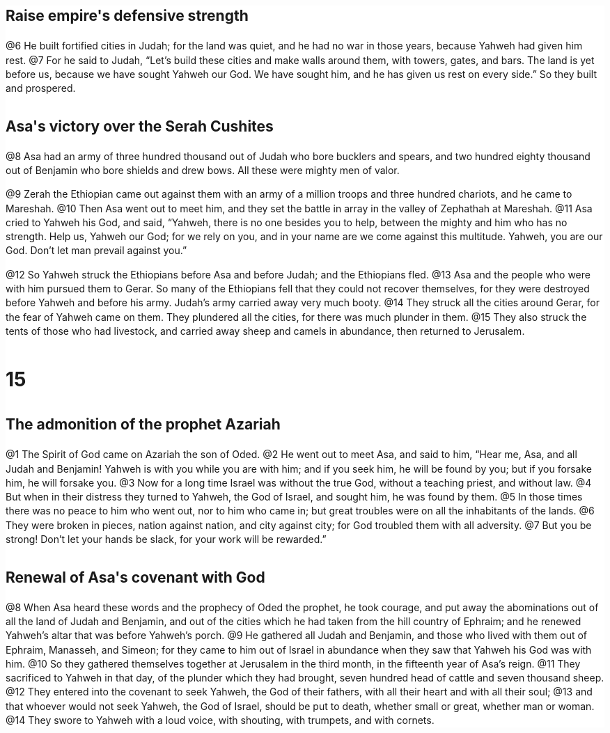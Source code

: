 ## Raise empire's defensive strength
@6 He built fortified cities in Judah; for the land was quiet, and he had no war in those years, because Yahweh had given him rest. 
@7 For he said to Judah, “Let’s build these cities and make walls around them, with towers, gates, and bars. The land is yet before us, because we have sought Yahweh our God. We have sought him, and he has given us rest on every side.” So they built and prospered.

## Asa's victory over the Serah Cushites
@8 Asa had an army of three hundred thousand out of Judah who bore bucklers and spears, and two hundred eighty thousand out of Benjamin who bore shields and drew bows. All these were mighty men of valor. 

@9 Zerah the Ethiopian came out against them with an army of a million troops and three hundred chariots, and he came to Mareshah. 
@10 Then Asa went out to meet him, and they set the battle in array in the valley of Zephathah at Mareshah. 
@11 Asa cried to Yahweh his God, and said, “Yahweh, there is no one besides you to help, between the mighty and him who has no strength. Help us, Yahweh our God; for we rely on you, and in your name are we come against this multitude. Yahweh, you are our God. Don’t let man prevail against you.” 

@12 So Yahweh struck the Ethiopians before Asa and before Judah; and the Ethiopians fled. 
@13 Asa and the people who were with him pursued them to Gerar. So many of the Ethiopians fell that they could not recover themselves, for they were destroyed before Yahweh and before his army. Judah’s army carried away very much booty. 
@14 They struck all the cities around Gerar, for the fear of Yahweh came on them. They plundered all the cities, for there was much plunder in them. 
@15 They also struck the tents of those who had livestock, and carried away sheep and camels in abundance, then returned to Jerusalem. 

# 15 
## The admonition of the prophet Azariah
@1 The Spirit of God came on Azariah the son of Oded. 
@2 He went out to meet Asa, and said to him, “Hear me, Asa, and all Judah and Benjamin! Yahweh is with you while you are with him; and if you seek him, he will be found by you; but if you forsake him, he will forsake you. 
@3 Now for a long time Israel was without the true God, without a teaching priest, and without law. 
@4 But when in their distress they turned to Yahweh, the God of Israel, and sought him, he was found by them. 
@5 In those times there was no peace to him who went out, nor to him who came in; but great troubles were on all the inhabitants of the lands. 
@6 They were broken in pieces, nation against nation, and city against city; for God troubled them with all adversity. 
@7 But you be strong! Don’t let your hands be slack, for your work will be rewarded.”

## Renewal of Asa's covenant with God
@8 When Asa heard these words and the prophecy of Oded the prophet, he took courage, and put away the abominations out of all the land of Judah and Benjamin, and out of the cities which he had taken from the hill country of Ephraim; and he renewed Yahweh’s altar that was before Yahweh’s porch. 
@9 He gathered all Judah and Benjamin, and those who lived with them out of Ephraim, Manasseh, and Simeon; for they came to him out of Israel in abundance when they saw that Yahweh his God was with him. 
@10 So they gathered themselves together at Jerusalem in the third month, in the fifteenth year of Asa’s reign. 
@11 They sacrificed to Yahweh in that day, of the plunder which they had brought, seven hundred head of cattle and seven thousand sheep. 
@12 They entered into the covenant to seek Yahweh, the God of their fathers, with all their heart and with all their soul; 
@13 and that whoever would not seek Yahweh, the God of Israel, should be put to death, whether small or great, whether man or woman. 
@14 They swore to Yahweh with a loud voice, with shouting, with trumpets, and with cornets. 